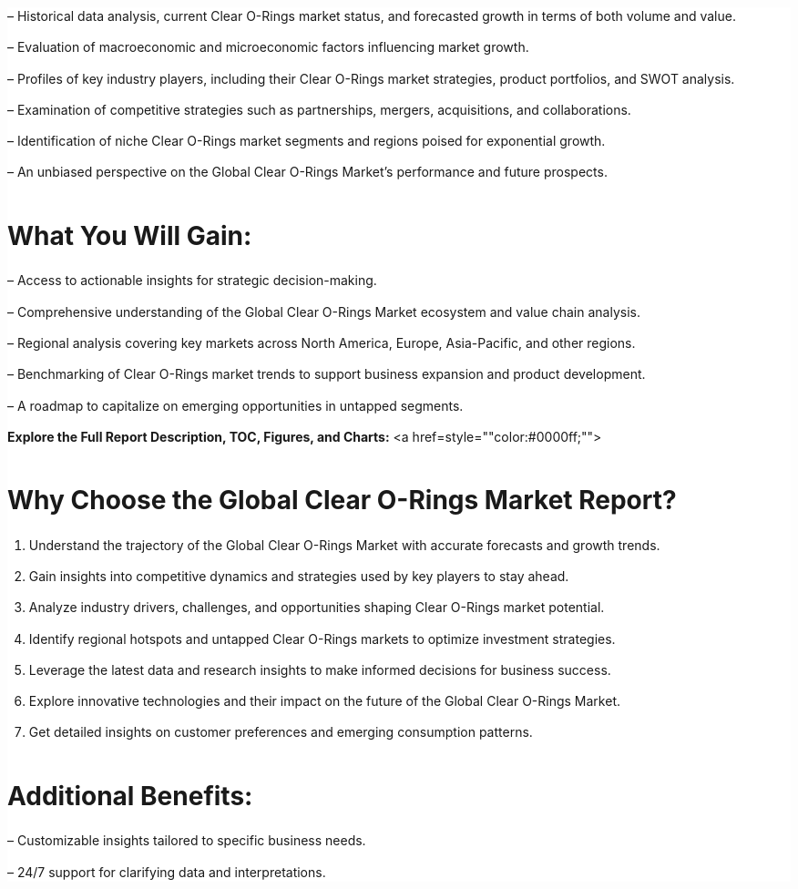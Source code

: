 – Historical data analysis, current Clear O-Rings market status, and forecasted growth in terms of both volume and value.

– Evaluation of macroeconomic and microeconomic factors influencing market growth.

– Profiles of key industry players, including their Clear O-Rings market strategies, product portfolios, and SWOT analysis.

– Examination of competitive strategies such as partnerships, mergers, acquisitions, and collaborations.

– Identification of niche Clear O-Rings market segments and regions poised for exponential growth.

– An unbiased perspective on the Global Clear O-Rings Market’s performance and future prospects.

# <strong>What You Will Gain:</strong>

– Access to actionable insights for strategic decision-making.

– Comprehensive understanding of the Global Clear O-Rings Market ecosystem and value chain analysis.

– Regional analysis covering key markets across North America, Europe, Asia-Pacific, and other regions.

– Benchmarking of Clear O-Rings market trends to support business expansion and product development.

– A roadmap to capitalize on emerging opportunities in untapped segments.

<strong>Explore the Full Report Description, TOC, Figures, and Charts:</strong>
<a href=style=""color:#0000ff;""></a>

# <strong>Why Choose the Global Clear O-Rings Market Report?</strong>

1. Understand the trajectory of the Global Clear O-Rings Market with accurate forecasts and growth trends.

2. Gain insights into competitive dynamics and strategies used by key players to stay ahead.

3. Analyze industry drivers, challenges, and opportunities shaping Clear O-Rings market potential.

4. Identify regional hotspots and untapped Clear O-Rings markets to optimize investment strategies.

5. Leverage the latest data and research insights to make informed decisions for business success.

6. Explore innovative technologies and their impact on the future of the Global Clear O-Rings Market.

7. Get detailed insights on customer preferences and emerging consumption patterns.

# <strong>Additional Benefits:</strong>

– Customizable insights tailored to specific business needs.

– 24/7 support for clarifying data and interpretations.
